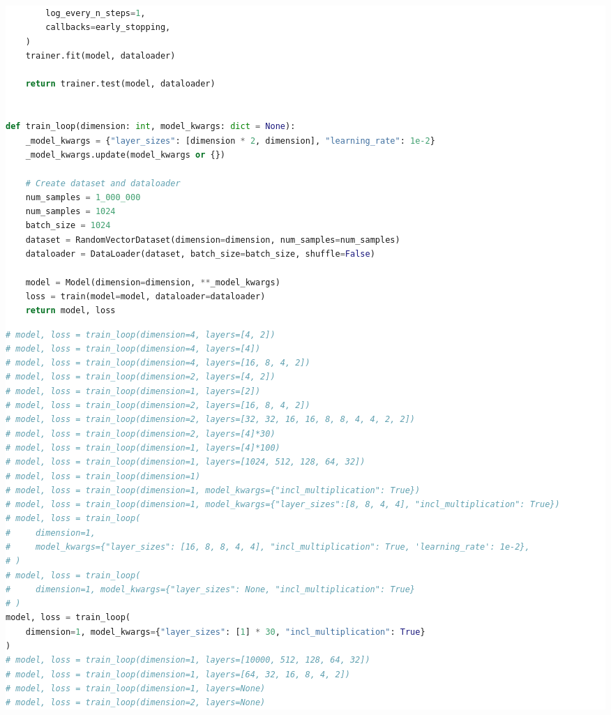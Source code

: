 ```python
        log_every_n_steps=1,
        callbacks=early_stopping,
    )
    trainer.fit(model, dataloader)

    return trainer.test(model, dataloader)


def train_loop(dimension: int, model_kwargs: dict = None):
    _model_kwargs = {"layer_sizes": [dimension * 2, dimension], "learning_rate": 1e-2}
    _model_kwargs.update(model_kwargs or {})

    # Create dataset and dataloader
    num_samples = 1_000_000
    num_samples = 1024
    batch_size = 1024
    dataset = RandomVectorDataset(dimension=dimension, num_samples=num_samples)
    dataloader = DataLoader(dataset, batch_size=batch_size, shuffle=False)

    model = Model(dimension=dimension, **_model_kwargs)
    loss = train(model=model, dataloader=dataloader)
    return model, loss
```


```python
# model, loss = train_loop(dimension=4, layers=[4, 2])
# model, loss = train_loop(dimension=4, layers=[4])
# model, loss = train_loop(dimension=4, layers=[16, 8, 4, 2])
# model, loss = train_loop(dimension=2, layers=[4, 2])
# model, loss = train_loop(dimension=1, layers=[2])
# model, loss = train_loop(dimension=2, layers=[16, 8, 4, 2])
# model, loss = train_loop(dimension=2, layers=[32, 32, 16, 16, 8, 8, 4, 4, 2, 2])
# model, loss = train_loop(dimension=2, layers=[4]*30)
# model, loss = train_loop(dimension=1, layers=[4]*100)
# model, loss = train_loop(dimension=1, layers=[1024, 512, 128, 64, 32])
# model, loss = train_loop(dimension=1)
# model, loss = train_loop(dimension=1, model_kwargs={"incl_multiplication": True})
# model, loss = train_loop(dimension=1, model_kwargs={"layer_sizes":[8, 8, 4, 4], "incl_multiplication": True})
# model, loss = train_loop(
#     dimension=1,
#     model_kwargs={"layer_sizes": [16, 8, 8, 4, 4], "incl_multiplication": True, 'learning_rate': 1e-2},
# )
# model, loss = train_loop(
#     dimension=1, model_kwargs={"layer_sizes": None, "incl_multiplication": True}
# )
model, loss = train_loop(
    dimension=1, model_kwargs={"layer_sizes": [1] * 30, "incl_multiplication": True}
)
# model, loss = train_loop(dimension=1, layers=[10000, 512, 128, 64, 32])
# model, loss = train_loop(dimension=1, layers=[64, 32, 16, 8, 4, 2])
# model, loss = train_loop(dimension=1, layers=None)
# model, loss = train_loop(dimension=2, layers=None)
```
